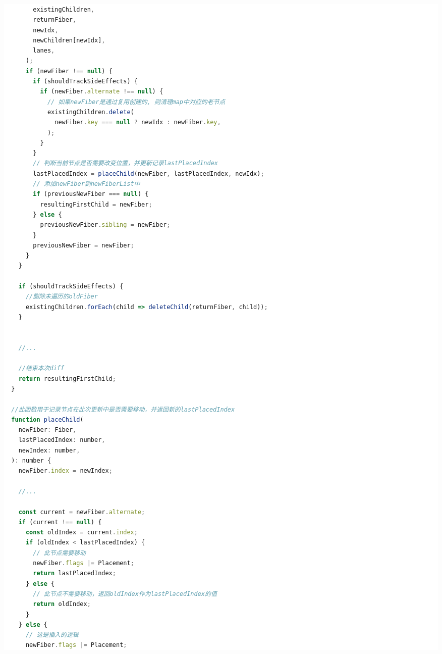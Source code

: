 ```js
        existingChildren,
        returnFiber,
        newIdx,
        newChildren[newIdx],
        lanes,
      );
      if (newFiber !== null) {
        if (shouldTrackSideEffects) {
          if (newFiber.alternate !== null) {
            // 如果newFiber是通过复用创建的, 则清理map中对应的老节点
            existingChildren.delete(
              newFiber.key === null ? newIdx : newFiber.key,
            );
          }
        }
        // 判断当前节点是否需要改变位置，并更新记录lastPlacedIndex
        lastPlacedIndex = placeChild(newFiber, lastPlacedIndex, newIdx);
        // 添加newFiber到newFiberList中
        if (previousNewFiber === null) {
          resultingFirstChild = newFiber;
        } else {
          previousNewFiber.sibling = newFiber;
        }
        previousNewFiber = newFiber;
      }
    }

    if (shouldTrackSideEffects) {
      //删除未遍历的oldFiber
      existingChildren.forEach(child => deleteChild(returnFiber, child));
    }

    
    //...

    //结束本次diff
    return resultingFirstChild;
  }

  //此函数用于记录节点在此次更新中是否需要移动，并返回新的lastPlacedIndex 
  function placeChild(
    newFiber: Fiber,
    lastPlacedIndex: number,
    newIndex: number,
  ): number {
    newFiber.index = newIndex;
    
    //...

    const current = newFiber.alternate;
    if (current !== null) {
      const oldIndex = current.index;
      if (oldIndex < lastPlacedIndex) {
        // 此节点需要移动
        newFiber.flags |= Placement;
        return lastPlacedIndex;
      } else {
        // 此节点不需要移动，返回oldIndex作为lastPlacedIndex的值
        return oldIndex;
      }
    } else {
      // 这是插入的逻辑
      newFiber.flags |= Placement;
```